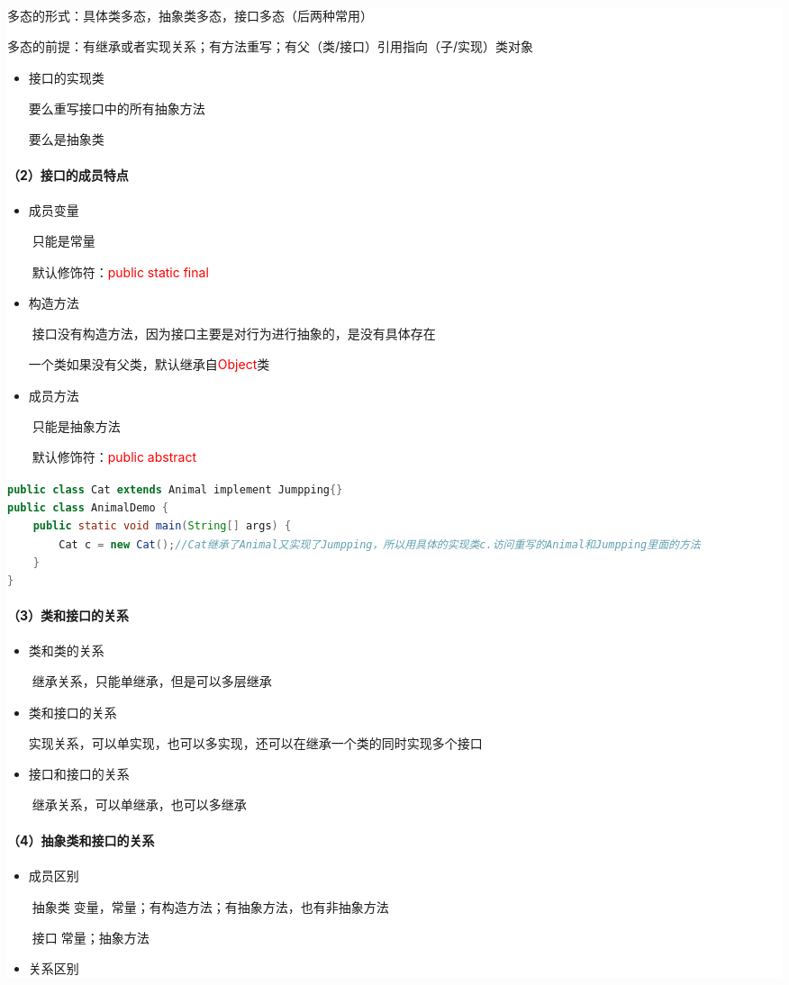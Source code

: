  多态的形式：具体类多态，抽象类多态，接口多态（后两种常用）

  多态的前提：有继承或者实现关系；有方法重写；有父（类/接口）引用指向（子/实现）类对象

- 接口的实现类

  要么重写接口中的所有抽象方法

  要么是抽象类

#### （2）接口的成员特点

- 成员变量

  ​	只能是常量

  ​	默认修饰符：<font color='red'>public static final</font>

- 构造方法

  ​	接口没有构造方法，因为接口主要是对行为进行抽象的，是没有具体存在

  ​	一个类如果没有父类，默认继承自<font color='red'>Object</font>类

- 成员方法

  ​	只能是抽象方法

  ​	默认修饰符：<font color='red'>public abstract</font>

```java
public class Cat extends Animal implement Jumpping{}
public class AnimalDemo {
    public static void main(String[] args) {
    	Cat c = new Cat();//Cat继承了Animal又实现了Jumpping，所以用具体的实现类c.访问重写的Animal和Jumpping里面的方法
    }
}
```

#### （3）类和接口的关系

- 类和类的关系

  ​	继承关系，只能单继承，但是可以多层继承

- 类和接口的关系

  ​	实现关系，可以单实现，也可以多实现，还可以在继承一个类的同时实现多个接口

- 接口和接口的关系

  ​	继承关系，可以单继承，也可以多继承

#### （4）抽象类和接口的关系

- 成员区别

  ​	抽象类          变量，常量；有构造方法；有抽象方法，也有非抽象方法

  ​	接口			   常量；抽象方法

- 关系区别

